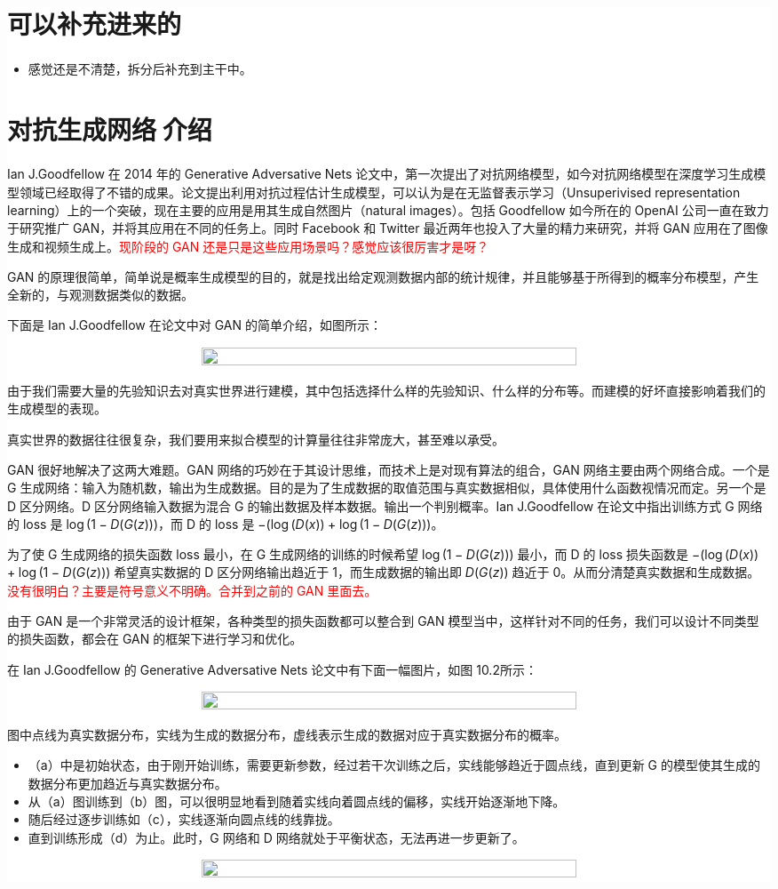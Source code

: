 
# 可以补充进来的

- 感觉还是不清楚，拆分后补充到主干中。

# 对抗生成网络 介绍


Ian J.Goodfellow 在 2014 年的 Generative Adversative Nets 论文中，第一次提出了对抗网络模型，如今对抗网络模型在深度学习生成模型领域已经取得了不错的成果。论文提出利用对抗过程估计生成模型，可以认为是在无监督表示学习（Unsuperivised representation learning）上的一个突破，现在主要的应用是用其生成自然图片（natural images）。包括 Goodfellow 如今所在的 OpenAI 公司一直在致力于研究推广 GAN，并将其应用在不同的任务上。同时 Facebook 和 Twitter 最近两年也投入了大量的精力来研究，并将 GAN 应用在了图像生成和视频生成上。<span style="color:red;">现阶段的 GAN 还是只是这些应用场景吗？感觉应该很厉害才是呀？</span>

GAN 的原理很简单，简单说是概率生成模型的目的，就是找出给定观测数据内部的统计规律，并且能够基于所得到的概率分布模型，产生全新的，与观测数据类似的数据。

下面是 Ian J.Goodfellow 在论文中对 GAN 的简单介绍，如图所示：

<p align="center">
    <img width="70%" height="70%" src="http://images.iterate.site/blog/image/20190620/BX4NXY2Y7psq.png?imageslim">
</p>


由于我们需要大量的先验知识去对真实世界进行建模，其中包括选择什么样的先验知识、什么样的分布等。而建模的好坏直接影响着我们的生成模型的表现。


真实世界的数据往往很复杂，我们要用来拟合模型的计算量往往非常庞大，甚至难以承受。

GAN 很好地解决了这两大难题。GAN 网络的巧妙在于其设计思维，而技术上是对现有算法的组合，GAN 网络主要由两个网络合成。一个是 G 生成网络：输入为随机数，输出为生成数据。目的是为了生成数据的取值范围与真实数据相似，具体使用什么函数视情况而定。另一个是 D 区分网络。D 区分网络输入数据为混合 G 的输出数据及样本数据。输出一个判别概率。Ian J.Goodfellow 在论文中指出训练方式 G 网络的 loss 是 $\log (1-D(G(z)))$，而 D 的 loss 是 $-(\log (D(x))+\log (1-D(G(z)))$。

为了使 G 生成网络的损失函数 loss 最小，在 G 生成网络的训练的时候希望  $\log (1-D(G(z)))$ 最小，而 D 的 loss 损失函数是  $-(\log (D(x))+\log (1-D(G(z)))$ 希望真实数据的 D 区分网络输出趋近于 1，而生成数据的输出即 $D(G(z))$ 趋近于 0。从而分清楚真实数据和生成数据。<span style="color:red;">没有很明白？主要是符号意义不明确。合并到之前的 GAN 里面去。</span>

由于 GAN 是一个非常灵活的设计框架，各种类型的损失函数都可以整合到 GAN 模型当中，这样针对不同的任务，我们可以设计不同类型的损失函数，都会在 GAN 的框架下进行学习和优化。

在 Ian J.Goodfellow 的 Generative Adversative Nets 论文中有下面一幅图片，如图 10.2所示：


<p align="center">
    <img width="70%" height="70%" src="http://images.iterate.site/blog/image/20190620/de1GXvctLusV.png?imageslim">
</p>

图中点线为真实数据分布，实线为生成的数据分布，虚线表示生成的数据对应于真实数据分布的概率。

- （a）中是初始状态，由于刚开始训练，需要更新参数，经过若干次训练之后，实线能够趋近于圆点线，直到更新 G 的模型使其生成的数据分布更加趋近与真实数据分布。
- 从（a）图训练到（b）图，可以很明显地看到随着实线向着圆点线的偏移，实线开始逐渐地下降。
- 随后经过逐步训练如（c），实线逐渐向圆点线的线靠拢。
- 直到训练形成（d）为止。此时，G 网络和 D 网络就处于平衡状态，无法再进一步更新了。


<p align="center">
    <img width="70%" height="70%" src="http://images.iterate.site/blog/image/20190620/tF8pLGegw3mw.png?imageslim">
</p>
